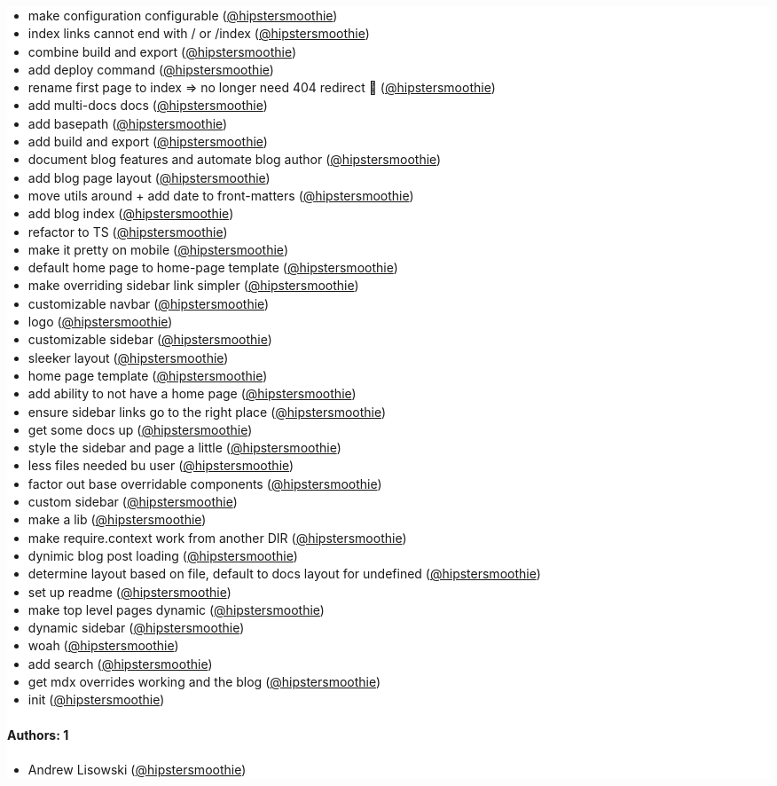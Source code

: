 - make configuration configurable ([@hipstersmoothie](https://github.com/hipstersmoothie))
- index links cannot end with / or /index ([@hipstersmoothie](https://github.com/hipstersmoothie))
- combine build and export ([@hipstersmoothie](https://github.com/hipstersmoothie))
- add deploy command ([@hipstersmoothie](https://github.com/hipstersmoothie))
- rename first page to index => no longer need 404 redirect :tada: ([@hipstersmoothie](https://github.com/hipstersmoothie))
- add multi-docs docs ([@hipstersmoothie](https://github.com/hipstersmoothie))
- add basepath ([@hipstersmoothie](https://github.com/hipstersmoothie))
- add build and export ([@hipstersmoothie](https://github.com/hipstersmoothie))
- document blog features and automate blog author ([@hipstersmoothie](https://github.com/hipstersmoothie))
- add blog page layout ([@hipstersmoothie](https://github.com/hipstersmoothie))
- move utils around + add date to front-matters ([@hipstersmoothie](https://github.com/hipstersmoothie))
- add blog index ([@hipstersmoothie](https://github.com/hipstersmoothie))
- refactor to TS ([@hipstersmoothie](https://github.com/hipstersmoothie))
- make it pretty on mobile ([@hipstersmoothie](https://github.com/hipstersmoothie))
- default home page to home-page template ([@hipstersmoothie](https://github.com/hipstersmoothie))
- make overriding sidebar link simpler ([@hipstersmoothie](https://github.com/hipstersmoothie))
- customizable navbar ([@hipstersmoothie](https://github.com/hipstersmoothie))
- logo ([@hipstersmoothie](https://github.com/hipstersmoothie))
- customizable sidebar ([@hipstersmoothie](https://github.com/hipstersmoothie))
- sleeker layout ([@hipstersmoothie](https://github.com/hipstersmoothie))
- home page template ([@hipstersmoothie](https://github.com/hipstersmoothie))
- add ability to not have a home page ([@hipstersmoothie](https://github.com/hipstersmoothie))
- ensure sidebar links go to the right place ([@hipstersmoothie](https://github.com/hipstersmoothie))
- get some docs up ([@hipstersmoothie](https://github.com/hipstersmoothie))
- style the sidebar and page a little ([@hipstersmoothie](https://github.com/hipstersmoothie))
- less files needed bu user ([@hipstersmoothie](https://github.com/hipstersmoothie))
- factor out base overridable components ([@hipstersmoothie](https://github.com/hipstersmoothie))
- custom sidebar ([@hipstersmoothie](https://github.com/hipstersmoothie))
- make a lib ([@hipstersmoothie](https://github.com/hipstersmoothie))
- make require.context work from another DIR ([@hipstersmoothie](https://github.com/hipstersmoothie))
- dynimic blog post loading ([@hipstersmoothie](https://github.com/hipstersmoothie))
- determine layout based on file, default to docs layout for undefined ([@hipstersmoothie](https://github.com/hipstersmoothie))
- set up readme ([@hipstersmoothie](https://github.com/hipstersmoothie))
- make top level pages dynamic ([@hipstersmoothie](https://github.com/hipstersmoothie))
- dynamic sidebar ([@hipstersmoothie](https://github.com/hipstersmoothie))
- woah ([@hipstersmoothie](https://github.com/hipstersmoothie))
- add search ([@hipstersmoothie](https://github.com/hipstersmoothie))
- get mdx overrides working and the blog ([@hipstersmoothie](https://github.com/hipstersmoothie))
- init ([@hipstersmoothie](https://github.com/hipstersmoothie))

#### Authors: 1

- Andrew Lisowski ([@hipstersmoothie](https://github.com/hipstersmoothie))
